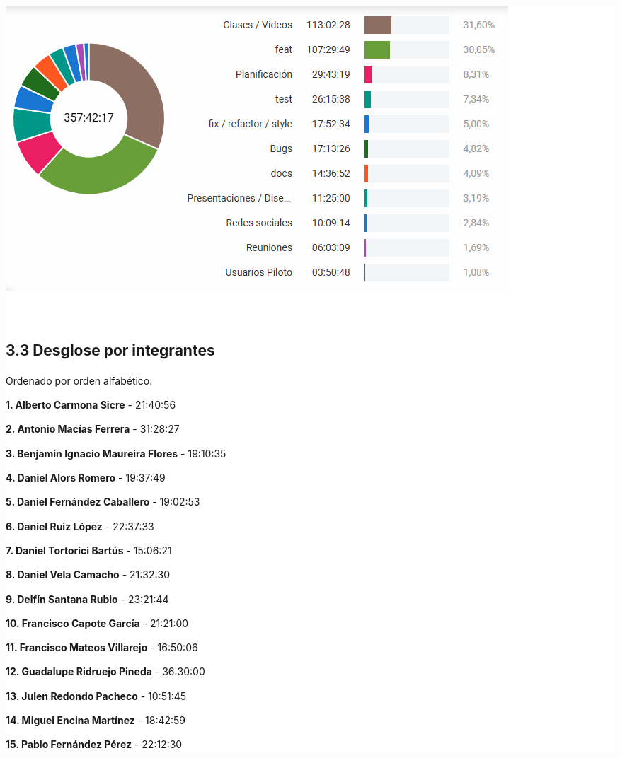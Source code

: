 ![Diagrama de proyectos](../../.img/projects_diagram_ppl.png)


<br>

## 3.3 Desglose por integrantes

Ordenado por orden alfabético:

**1. Alberto Carmona Sicre** - 21:40:56

**2. Antonio Macías Ferrera** - 31:28:27

**3. Benjamín Ignacio Maureira Flores** -  19:10:35

**4. Daniel Alors Romero** - 19:37:49

**5. Daniel Fernández Caballero** - 19:02:53

**6. Daniel Ruiz López**  -  22:37:33

**7. Daniel Tortorici Bartús** - 15:06:21

**8. Daniel Vela Camacho** - 21:32:30

**9. Delfín Santana Rubio** - 23:21:44

**10. Francisco Capote García** - 21:21:00

**11. Francisco Mateos Villarejo** - 16:50:06

**12. Guadalupe Ridruejo Pineda** - 36:30:00

**13. Julen Redondo Pacheco** -  10:51:45

**14. Miguel Encina Martínez** -  18:42:59

**15. Pablo Fernández Pérez** -  22:12:30
